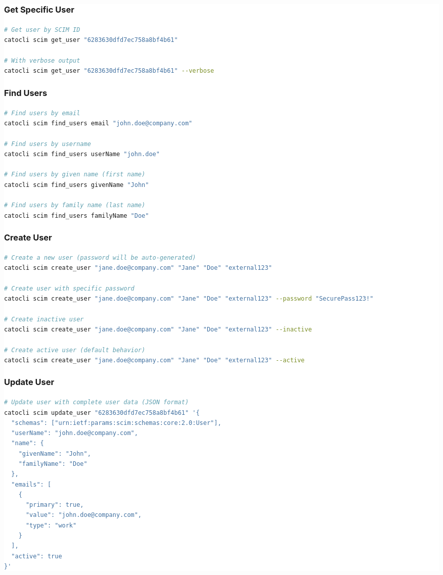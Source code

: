 ### Get Specific User

```bash
# Get user by SCIM ID
catocli scim get_user "6283630dfd7ec758a8bf4b61"

# With verbose output
catocli scim get_user "6283630dfd7ec758a8bf4b61" --verbose
```

### Find Users

```bash
# Find users by email
catocli scim find_users email "john.doe@company.com"

# Find users by username
catocli scim find_users userName "john.doe"

# Find users by given name (first name)
catocli scim find_users givenName "John"

# Find users by family name (last name)
catocli scim find_users familyName "Doe"
```

### Create User

```bash
# Create a new user (password will be auto-generated)
catocli scim create_user "jane.doe@company.com" "Jane" "Doe" "external123"

# Create user with specific password
catocli scim create_user "jane.doe@company.com" "Jane" "Doe" "external123" --password "SecurePass123!"

# Create inactive user
catocli scim create_user "jane.doe@company.com" "Jane" "Doe" "external123" --inactive

# Create active user (default behavior)
catocli scim create_user "jane.doe@company.com" "Jane" "Doe" "external123" --active
```

### Update User

```bash
# Update user with complete user data (JSON format)
catocli scim update_user "6283630dfd7ec758a8bf4b61" '{
  "schemas": ["urn:ietf:params:scim:schemas:core:2.0:User"],
  "userName": "john.doe@company.com",
  "name": {
    "givenName": "John",
    "familyName": "Doe"
  },
  "emails": [
    {
      "primary": true,
      "value": "john.doe@company.com",
      "type": "work"
    }
  ],
  "active": true
}'
```
